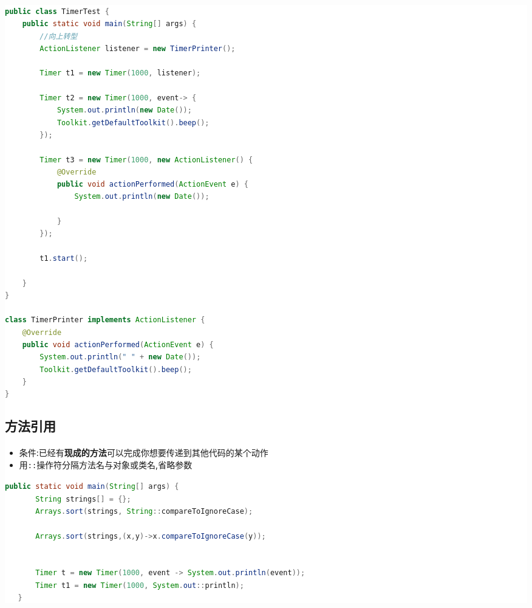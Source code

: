```java
public class TimerTest {
    public static void main(String[] args) {
        //向上转型
        ActionListener listener = new TimerPrinter();

        Timer t1 = new Timer(1000, listener);

        Timer t2 = new Timer(1000, event-> {
            System.out.println(new Date());
            Toolkit.getDefaultToolkit().beep();
        });

        Timer t3 = new Timer(1000, new ActionListener() {
            @Override
            public void actionPerformed(ActionEvent e) {
                System.out.println(new Date());

            }
        });

        t1.start();

    }
}

class TimerPrinter implements ActionListener {
    @Override
    public void actionPerformed(ActionEvent e) {
        System.out.println(" " + new Date());
        Toolkit.getDefaultToolkit().beep();
    }
}
```

## 方法引用

- 条件:已经有**现成的方法**可以完成你想要传递到其他代码的某个动作
- 用`::`操作符分隔方法名与对象或类名,省略参数

```java
public static void main(String[] args) {
       String strings[] = {};
       Arrays.sort(strings, String::compareToIgnoreCase);

       Arrays.sort(strings,(x,y)->x.compareToIgnoreCase(y));


       Timer t = new Timer(1000, event -> System.out.println(event));
       Timer t1 = new Timer(1000, System.out::println);
   }
```
